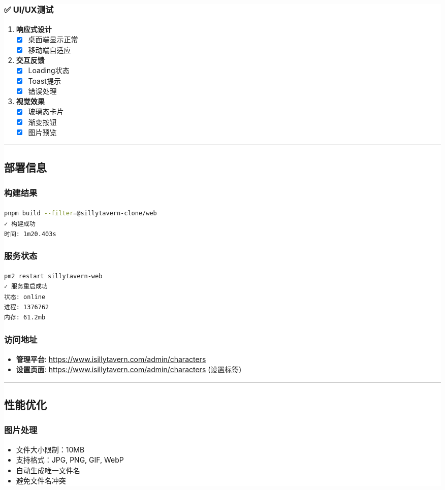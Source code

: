 ### ✅ UI/UX测试

1. **响应式设计**
   - [x] 桌面端显示正常
   - [x] 移动端自适应

2. **交互反馈**
   - [x] Loading状态
   - [x] Toast提示
   - [x] 错误处理

3. **视觉效果**
   - [x] 玻璃态卡片
   - [x] 渐变按钮
   - [x] 图片预览

---

## 部署信息

### 构建结果

```bash
pnpm build --filter=@sillytavern-clone/web
✓ 构建成功
时间: 1m20.403s
```

### 服务状态

```bash
pm2 restart sillytavern-web
✓ 服务重启成功
状态: online
进程: 1376762
内存: 61.2mb
```

### 访问地址

- **管理平台**: https://www.isillytavern.com/admin/characters
- **设置页面**: https://www.isillytavern.com/admin/characters (设置标签)

---

## 性能优化

### 图片处理
- 文件大小限制：10MB
- 支持格式：JPG, PNG, GIF, WebP
- 自动生成唯一文件名
- 避免文件名冲突
